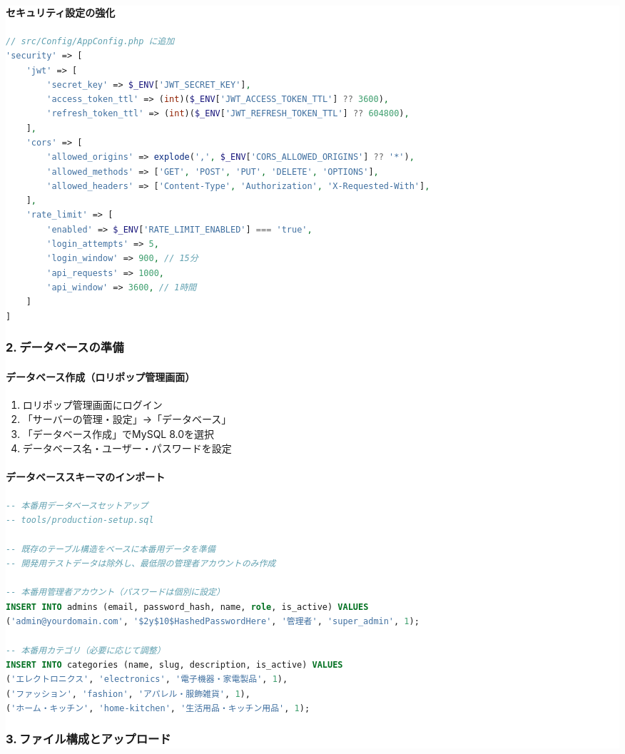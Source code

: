 #### セキュリティ設定の強化
```php
// src/Config/AppConfig.php に追加
'security' => [
    'jwt' => [
        'secret_key' => $_ENV['JWT_SECRET_KEY'],
        'access_token_ttl' => (int)($_ENV['JWT_ACCESS_TOKEN_TTL'] ?? 3600),
        'refresh_token_ttl' => (int)($_ENV['JWT_REFRESH_TOKEN_TTL'] ?? 604800),
    ],
    'cors' => [
        'allowed_origins' => explode(',', $_ENV['CORS_ALLOWED_ORIGINS'] ?? '*'),
        'allowed_methods' => ['GET', 'POST', 'PUT', 'DELETE', 'OPTIONS'],
        'allowed_headers' => ['Content-Type', 'Authorization', 'X-Requested-With'],
    ],
    'rate_limit' => [
        'enabled' => $_ENV['RATE_LIMIT_ENABLED'] === 'true',
        'login_attempts' => 5,
        'login_window' => 900, // 15分
        'api_requests' => 1000,
        'api_window' => 3600, // 1時間
    ]
]
```

### 2. データベースの準備

#### データベース作成（ロリポップ管理画面）
1. ロリポップ管理画面にログイン
2. 「サーバーの管理・設定」→「データベース」
3. 「データベース作成」でMySQL 8.0を選択
4. データベース名・ユーザー・パスワードを設定

#### データベーススキーマのインポート
```sql
-- 本番用データベースセットアップ
-- tools/production-setup.sql

-- 既存のテーブル構造をベースに本番用データを準備
-- 開発用テストデータは除外し、最低限の管理者アカウントのみ作成

-- 本番用管理者アカウント（パスワードは個別に設定）
INSERT INTO admins (email, password_hash, name, role, is_active) VALUES 
('admin@yourdomain.com', '$2y$10$HashedPasswordHere', '管理者', 'super_admin', 1);

-- 本番用カテゴリ（必要に応じて調整）
INSERT INTO categories (name, slug, description, is_active) VALUES 
('エレクトロニクス', 'electronics', '電子機器・家電製品', 1),
('ファッション', 'fashion', 'アパレル・服飾雑貨', 1),
('ホーム・キッチン', 'home-kitchen', '生活用品・キッチン用品', 1);
```

### 3. ファイル構成とアップロード
